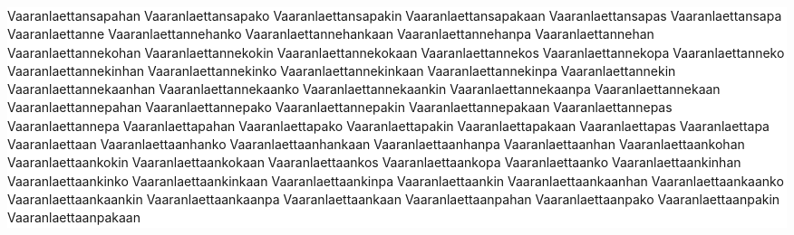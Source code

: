 Vaaranlaettansapahan
Vaaranlaettansapako
Vaaranlaettansapakin
Vaaranlaettansapakaan
Vaaranlaettansapas
Vaaranlaettansapa
Vaaranlaettanne
Vaaranlaettannehanko
Vaaranlaettannehankaan
Vaaranlaettannehanpa
Vaaranlaettannehan
Vaaranlaettannekohan
Vaaranlaettannekokin
Vaaranlaettannekokaan
Vaaranlaettannekos
Vaaranlaettannekopa
Vaaranlaettanneko
Vaaranlaettannekinhan
Vaaranlaettannekinko
Vaaranlaettannekinkaan
Vaaranlaettannekinpa
Vaaranlaettannekin
Vaaranlaettannekaanhan
Vaaranlaettannekaanko
Vaaranlaettannekaankin
Vaaranlaettannekaanpa
Vaaranlaettannekaan
Vaaranlaettannepahan
Vaaranlaettannepako
Vaaranlaettannepakin
Vaaranlaettannepakaan
Vaaranlaettannepas
Vaaranlaettannepa
Vaaranlaettapahan
Vaaranlaettapako
Vaaranlaettapakin
Vaaranlaettapakaan
Vaaranlaettapas
Vaaranlaettapa
Vaaranlaettaan
Vaaranlaettaanhanko
Vaaranlaettaanhankaan
Vaaranlaettaanhanpa
Vaaranlaettaanhan
Vaaranlaettaankohan
Vaaranlaettaankokin
Vaaranlaettaankokaan
Vaaranlaettaankos
Vaaranlaettaankopa
Vaaranlaettaanko
Vaaranlaettaankinhan
Vaaranlaettaankinko
Vaaranlaettaankinkaan
Vaaranlaettaankinpa
Vaaranlaettaankin
Vaaranlaettaankaanhan
Vaaranlaettaankaanko
Vaaranlaettaankaankin
Vaaranlaettaankaanpa
Vaaranlaettaankaan
Vaaranlaettaanpahan
Vaaranlaettaanpako
Vaaranlaettaanpakin
Vaaranlaettaanpakaan